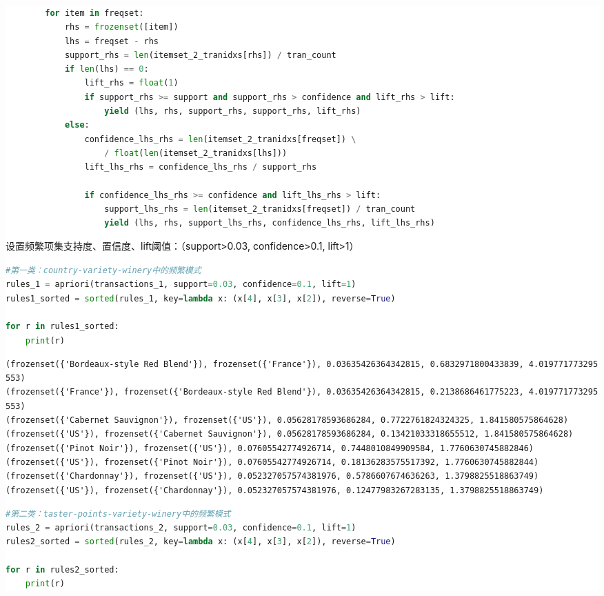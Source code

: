 ```python
        for item in freqset:
            rhs = frozenset([item])
            lhs = freqset - rhs
            support_rhs = len(itemset_2_tranidxs[rhs]) / tran_count
            if len(lhs) == 0:
                lift_rhs = float(1)
                if support_rhs >= support and support_rhs > confidence and lift_rhs > lift:
                    yield (lhs, rhs, support_rhs, support_rhs, lift_rhs)
            else:
                confidence_lhs_rhs = len(itemset_2_tranidxs[freqset]) \
                    / float(len(itemset_2_tranidxs[lhs]))
                lift_lhs_rhs = confidence_lhs_rhs / support_rhs

                if confidence_lhs_rhs >= confidence and lift_lhs_rhs > lift:
                    support_lhs_rhs = len(itemset_2_tranidxs[freqset]) / tran_count
                    yield (lhs, rhs, support_lhs_rhs, confidence_lhs_rhs, lift_lhs_rhs)
```

设置频繁项集支持度、置信度、lift阈值：（support>0.03, confidence>0.1, lift>1）


```python
#第一类：country-variety-winery中的频繁模式
rules_1 = apriori(transactions_1, support=0.03, confidence=0.1, lift=1)
rules1_sorted = sorted(rules_1, key=lambda x: (x[4], x[3], x[2]), reverse=True)

for r in rules1_sorted:
    print(r)
```

    (frozenset({'Bordeaux-style Red Blend'}), frozenset({'France'}), 0.03635426364342815, 0.6832971800433839, 4.019771773295553)
    (frozenset({'France'}), frozenset({'Bordeaux-style Red Blend'}), 0.03635426364342815, 0.2138686461775223, 4.019771773295553)
    (frozenset({'Cabernet Sauvignon'}), frozenset({'US'}), 0.05628178593686284, 0.7722761824324325, 1.841580575864628)
    (frozenset({'US'}), frozenset({'Cabernet Sauvignon'}), 0.05628178593686284, 0.13421033318655512, 1.841580575864628)
    (frozenset({'Pinot Noir'}), frozenset({'US'}), 0.07605542774926714, 0.7448010849909584, 1.7760630745882846)
    (frozenset({'US'}), frozenset({'Pinot Noir'}), 0.07605542774926714, 0.18136283575517392, 1.7760630745882844)
    (frozenset({'Chardonnay'}), frozenset({'US'}), 0.052327057574381976, 0.5786607674636263, 1.3798825518863749)
    (frozenset({'US'}), frozenset({'Chardonnay'}), 0.052327057574381976, 0.12477983267283135, 1.3798825518863749)



```python
#第二类：taster-points-variety-winery中的频繁模式
rules_2 = apriori(transactions_2, support=0.03, confidence=0.1, lift=1)
rules2_sorted = sorted(rules_2, key=lambda x: (x[4], x[3], x[2]), reverse=True)

for r in rules2_sorted:
    print(r)
```
